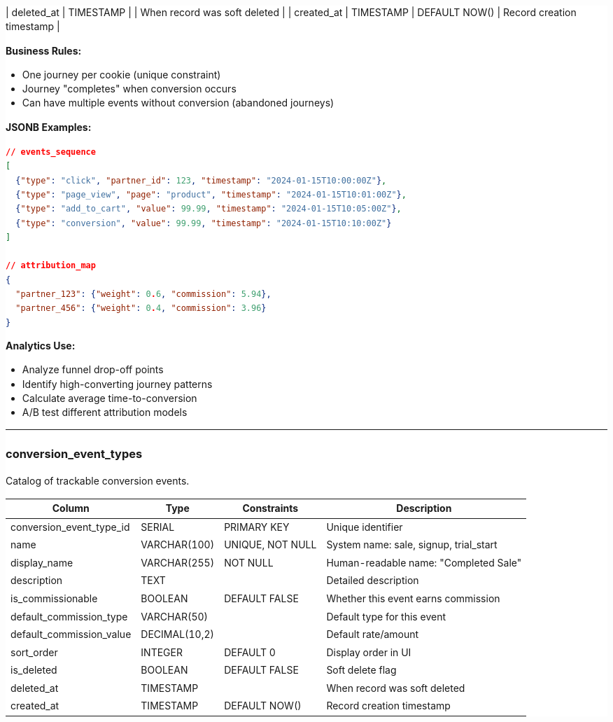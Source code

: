 | deleted_at           | TIMESTAMP     |                                | When record was soft deleted           |
| created_at           | TIMESTAMP     | DEFAULT NOW()                  | Record creation timestamp              |

**Business Rules:**

- One journey per cookie (unique constraint)
- Journey "completes" when conversion occurs
- Can have multiple events without conversion (abandoned journeys)

**JSONB Examples:**

```json
// events_sequence
[
  {"type": "click", "partner_id": 123, "timestamp": "2024-01-15T10:00:00Z"},
  {"type": "page_view", "page": "product", "timestamp": "2024-01-15T10:01:00Z"},
  {"type": "add_to_cart", "value": 99.99, "timestamp": "2024-01-15T10:05:00Z"},
  {"type": "conversion", "value": 99.99, "timestamp": "2024-01-15T10:10:00Z"}
]

// attribution_map
{
  "partner_123": {"weight": 0.6, "commission": 5.94},
  "partner_456": {"weight": 0.4, "commission": 3.96}
}
```

**Analytics Use:**

- Analyze funnel drop-off points
- Identify high-converting journey patterns
- Calculate average time-to-conversion
- A/B test different attribution models

---

### conversion_event_types

Catalog of trackable conversion events.

| Column                   | Type          | Constraints      | Description                            |
| ------------------------ | ------------- | ---------------- | -------------------------------------- |
| conversion_event_type_id | SERIAL        | PRIMARY KEY      | Unique identifier                      |
| name                     | VARCHAR(100)  | UNIQUE, NOT NULL | System name: sale, signup, trial_start |
| display_name             | VARCHAR(255)  | NOT NULL         | Human-readable name: "Completed Sale"  |
| description              | TEXT          |                  | Detailed description                   |
| is_commissionable        | BOOLEAN       | DEFAULT FALSE    | Whether this event earns commission    |
| default_commission_type  | VARCHAR(50)   |                  | Default type for this event            |
| default_commission_value | DECIMAL(10,2) |                  | Default rate/amount                    |
| sort_order               | INTEGER       | DEFAULT 0        | Display order in UI                    |
| is_deleted               | BOOLEAN       | DEFAULT FALSE    | Soft delete flag                       |
| deleted_at               | TIMESTAMP     |                  | When record was soft deleted           |
| created_at               | TIMESTAMP     | DEFAULT NOW()    | Record creation timestamp              |
